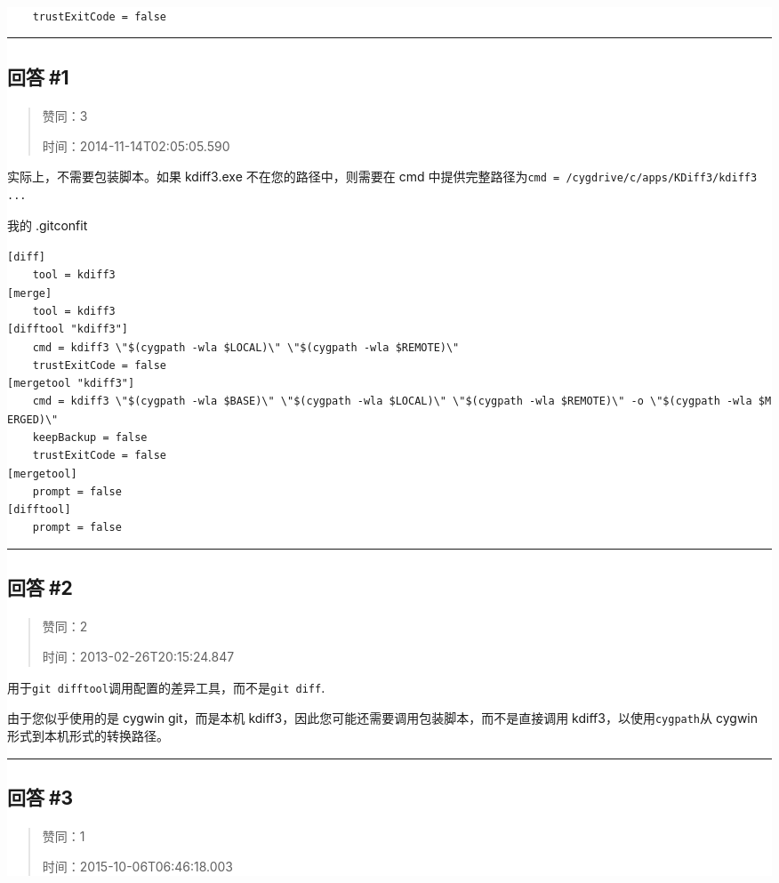 ```
    trustExitCode = false 
```

* * *

## 回答 #1

> 赞同：3
> 
> 时间：2014-11-14T02:05:05.590

实际上，不需要包装脚本。如果 kdiff3.exe 不在您的路径中，则需要在 cmd 中提供完整路径为`cmd = /cygdrive/c/apps/KDiff3/kdiff3 ...`

我的 .gitconfit

```
[diff]
    tool = kdiff3
[merge]
    tool = kdiff3
[difftool "kdiff3"]
    cmd = kdiff3 \"$(cygpath -wla $LOCAL)\" \"$(cygpath -wla $REMOTE)\"
    trustExitCode = false
[mergetool "kdiff3"]
    cmd = kdiff3 \"$(cygpath -wla $BASE)\" \"$(cygpath -wla $LOCAL)\" \"$(cygpath -wla $REMOTE)\" -o \"$(cygpath -wla $MERGED)\"
    keepBackup = false
    trustExitCode = false
[mergetool]
    prompt = false
[difftool]
    prompt = false 
```

* * *

## 回答 #2

> 赞同：2
> 
> 时间：2013-02-26T20:15:24.847

用于`git difftool`调用配置的差异工具，而不是`git diff`.

由于您似乎使用的是 cygwin git，而是本机 kdiff3，因此您可能还需要调用包装脚本，而不是直接调用 kdiff3，以使用`cygpath`从 cygwin 形式到本机形式的转换路径。

* * *

## 回答 #3

> 赞同：1
> 
> 时间：2015-10-06T06:46:18.003
